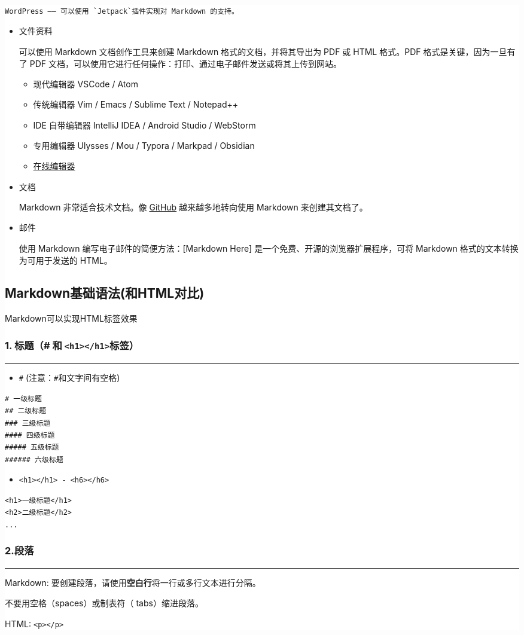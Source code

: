     WordPress —— 可以使用 `Jetpack`插件实现对 Markdown 的支持。

- 文件资料

    可以使用 Markdown 文档创作工具来创建 Markdown 格式的文档，并将其导出为 PDF 或 HTML 格式。PDF 格式是关键，因为一旦有了 PDF 文档，可以使用它进行任何操作：打印、通过电子邮件发送或将其上传到网站。
    - 现代编辑器
    VSCode / Atom

    - 传统编辑器
    Vim / Emacs / Sublime Text / Notepad++

    - IDE 自带编辑器
    IntelliJ IDEA / Android Studio / WebStorm

    - 专用编辑器
    Ulysses / Mou / Typora / Markpad / Obsidian

    - [在线编辑器](https://markdown.com.cn/editor/)
- 文档

    Markdown 非常适合技术文档。像 [GitHub](https://github.blog/2015-01-06-how-github-uses-github-to-document-github/) 越来越多地转向使用 Markdown 来创建其文档了。
- 邮件

    使用 Markdown 编写电子邮件的简便方法：[Markdown Here] 是一个免费、开源的浏览器扩展程序，可将 Markdown 格式的文本转换为可用于发送的 HTML。

## Markdown基础语法(和HTML对比)
Markdown可以实现HTML标签效果
### 1. 标题（# 和 `<h1></h1>`标签）
---
- `#` (注意：`#`和文字间有空格)
```
# 一级标题
## 二级标题
### 三级标题
#### 四级标题
##### 五级标题
###### 六级标题
```
- `<h1></h1> - <h6></h6>` 
```
<h1>一级标题</h1>
<h2>二级标题</h2>
...
```
### 2.段落
---
Markdown: 要创建段落，请使用**空白行**将一行或多行文本进行分隔。

不要用空格（spaces）或制表符（ tabs）缩进段落。

HTML: `<p></p>`
